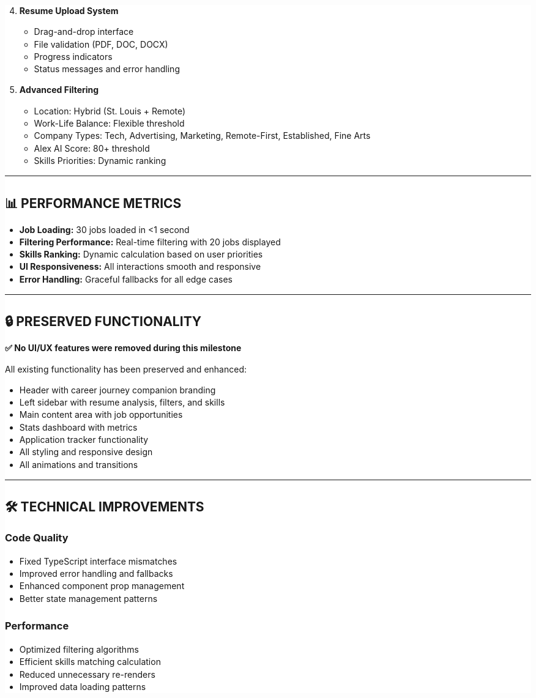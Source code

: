4. **Resume Upload System**
   - Drag-and-drop interface
   - File validation (PDF, DOC, DOCX)
   - Progress indicators
   - Status messages and error handling

5. **Advanced Filtering**
   - Location: Hybrid (St. Louis + Remote)
   - Work-Life Balance: Flexible threshold
   - Company Types: Tech, Advertising, Marketing, Remote-First, Established, Fine Arts
   - Alex AI Score: 80+ threshold
   - Skills Priorities: Dynamic ranking

---

## 📊 **PERFORMANCE METRICS**

- **Job Loading:** 30 jobs loaded in <1 second
- **Filtering Performance:** Real-time filtering with 20 jobs displayed
- **Skills Ranking:** Dynamic calculation based on user priorities
- **UI Responsiveness:** All interactions smooth and responsive
- **Error Handling:** Graceful fallbacks for all edge cases

---

## 🔒 **PRESERVED FUNCTIONALITY**

**✅ No UI/UX features were removed during this milestone**

All existing functionality has been preserved and enhanced:
- Header with career journey companion branding
- Left sidebar with resume analysis, filters, and skills
- Main content area with job opportunities
- Stats dashboard with metrics
- Application tracker functionality
- All styling and responsive design
- All animations and transitions

---

## 🛠 **TECHNICAL IMPROVEMENTS**

### **Code Quality**
- Fixed TypeScript interface mismatches
- Improved error handling and fallbacks
- Enhanced component prop management
- Better state management patterns

### **Performance**
- Optimized filtering algorithms
- Efficient skills matching calculation
- Reduced unnecessary re-renders
- Improved data loading patterns
